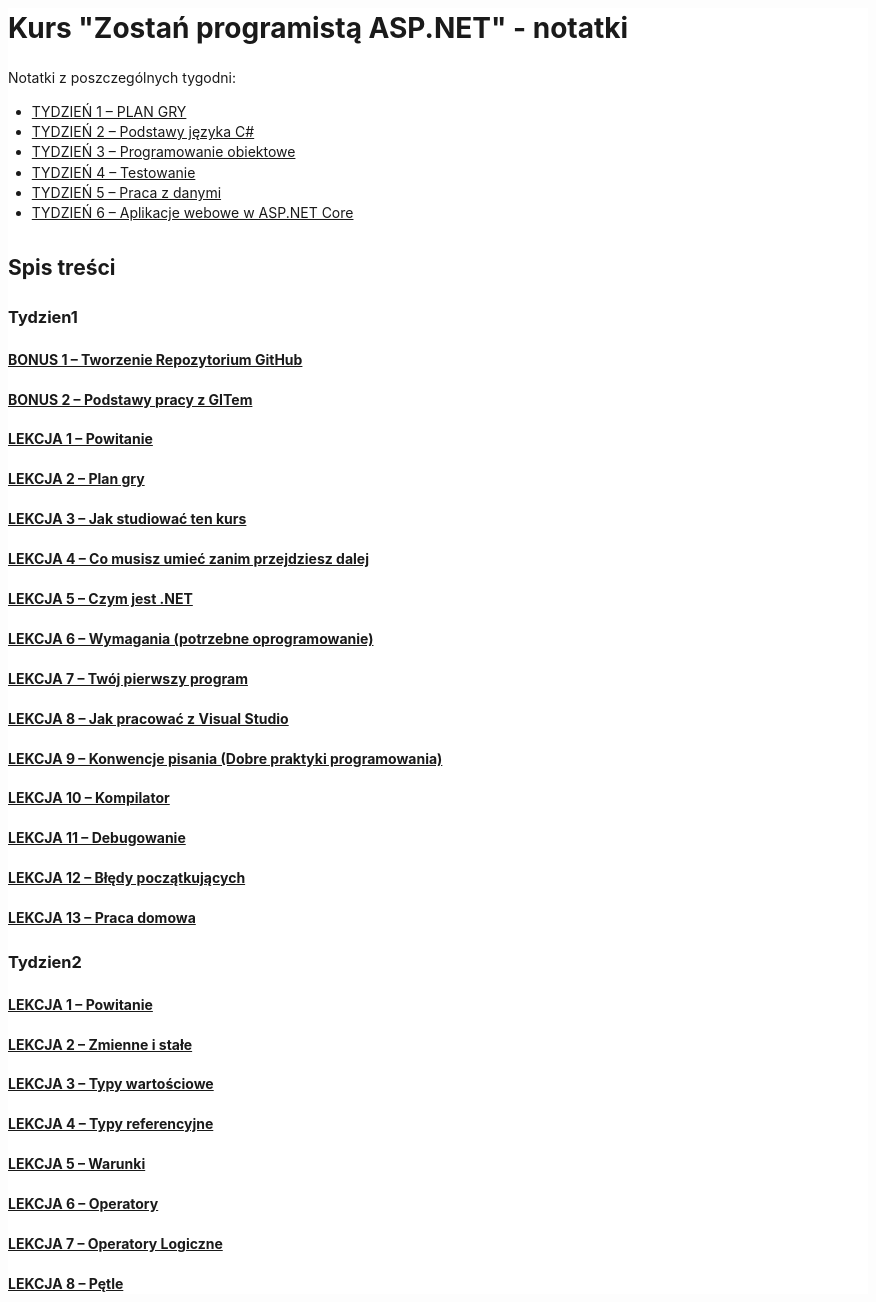 # Kurs "Zostań programistą ASP.NET" - notatki
Notatki z poszczególnych tygodni:
* [TYDZIEŃ 1 – PLAN GRY](Tydzien1/Tydzien1-PlanGry.md)
* [TYDZIEŃ 2 – Podstawy języka C#](Tydzien2/Tydzien2-PodstawyJezykaC%23.md)
* [TYDZIEŃ 3 – Programowanie obiektowe](Tydzien3/Tydzien3-ProgramowanieObiektowe.md)
* [TYDZIEŃ 4 – Testowanie](Tydzien4/Tydzien4-Testowanie.md)
* [TYDZIEŃ 5 – Praca z danymi](Tydzien5/Tydzien5-PracaZDanymi.md)
* [TYDZIEŃ 6 – Aplikacje webowe w ASP.NET Core](Tydzien6/Tydzien6-AplikacjeWeboweWASP.NETCore.md)

## Spis treści
### Tydzien1
#### [BONUS 1 – Tworzenie Repozytorium GitHub](#bonus-1--tworzenie-repozytorium-github-1)
#### [BONUS 2 – Podstawy pracy z GITem](#bonus-2--podstawy-pracy-z-gitem-1)
#### [LEKCJA 1 – Powitanie](#lekcja-1--powitanie-6)
#### [LEKCJA 2 – Plan gry](#lekcja-2--plan-gry-1)
#### [LEKCJA 3 – Jak studiować ten kurs](#lekcja-3--jak-studiować-ten-kurs-1)
#### [LEKCJA 4 – Co musisz umieć zanim przejdziesz dalej](#lekcja-4--co-musisz-umieć-zanim-przejdziesz-dalej-1)
#### [LEKCJA 5 – Czym jest .NET](#lekcja-5--czym-jest-net-1)
#### [LEKCJA 6 – Wymagania (potrzebne oprogramowanie)](#lekcja-6--wymagania-potrzebne-oprogramowanie-1)
#### [LEKCJA 7 – Twój pierwszy program](#lekcja-7--twój-pierwszy-program-1)
#### [LEKCJA 8 – Jak pracować z Visual Studio](#lekcja-8--jak-pracować-z-visual-studio-1)
#### [LEKCJA 9 – Konwencje pisania (Dobre praktyki programowania)](#lekcja-9--konwencje-pisania-dobre-praktyki-programowania-1)
#### [LEKCJA 10 – Kompilator](#lekcja-10--kompilator-1)
#### [LEKCJA 11 – Debugowanie](#lekcja-11--debugowanie-1)
#### [LEKCJA 12 – Błędy początkujących](#lekcja-12--błędy-początkujących-1)
#### [LEKCJA 13 – Praca domowa](#lekcja-13--praca-domowa-1)
### Tydzien2
#### [LEKCJA 1 – Powitanie](#lekcja-1--powitanie-7)
#### [LEKCJA 2 – Zmienne i stałe](#lekcja-2--zmienne-i-stałe-1)
#### [LEKCJA 3 – Typy wartościowe](#lekcja-3--typy-wartościowe-1)
#### [LEKCJA 4 – Typy referencyjne](#lekcja-4--typy-referencyjne-1)
#### [LEKCJA 5 – Warunki](#lekcja-5--warunki-1)
#### [LEKCJA 6 – Operatory](#lekcja-6--operatory-1)
#### [LEKCJA 7 – Operatory Logiczne](#lekcja-7--operatory-logiczne-1)
#### [LEKCJA 8 – Pętle](#lekcja-8--pętle-1)